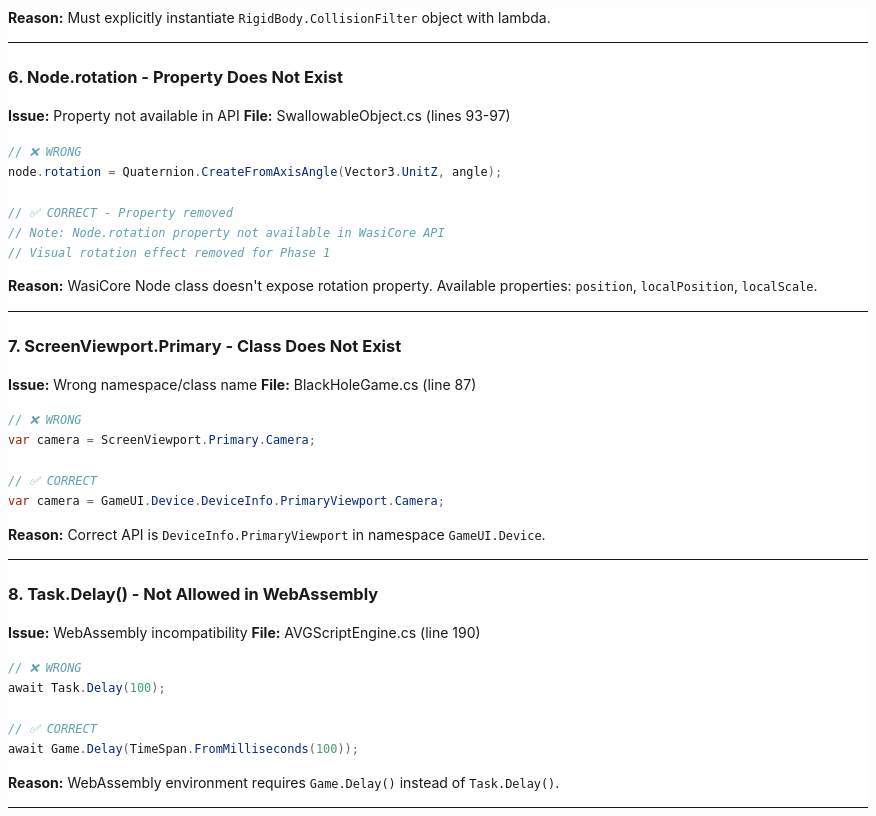 **Reason:** Must explicitly instantiate `RigidBody.CollisionFilter` object with lambda.

---

### 6. Node.rotation - Property Does Not Exist

**Issue:** Property not available in API
**File:** SwallowableObject.cs (lines 93-97)

```csharp
// ❌ WRONG
node.rotation = Quaternion.CreateFromAxisAngle(Vector3.UnitZ, angle);

// ✅ CORRECT - Property removed
// Note: Node.rotation property not available in WasiCore API
// Visual rotation effect removed for Phase 1
```

**Reason:** WasiCore Node class doesn't expose rotation property. Available properties: `position`, `localPosition`, `localScale`.

---

### 7. ScreenViewport.Primary - Class Does Not Exist

**Issue:** Wrong namespace/class name
**File:** BlackHoleGame.cs (line 87)

```csharp
// ❌ WRONG
var camera = ScreenViewport.Primary.Camera;

// ✅ CORRECT
var camera = GameUI.Device.DeviceInfo.PrimaryViewport.Camera;
```

**Reason:** Correct API is `DeviceInfo.PrimaryViewport` in namespace `GameUI.Device`.

---

### 8. Task.Delay() - Not Allowed in WebAssembly

**Issue:** WebAssembly incompatibility
**File:** AVGScriptEngine.cs (line 190)

```csharp
// ❌ WRONG
await Task.Delay(100);

// ✅ CORRECT
await Game.Delay(TimeSpan.FromMilliseconds(100));
```

**Reason:** WebAssembly environment requires `Game.Delay()` instead of `Task.Delay()`.

---

